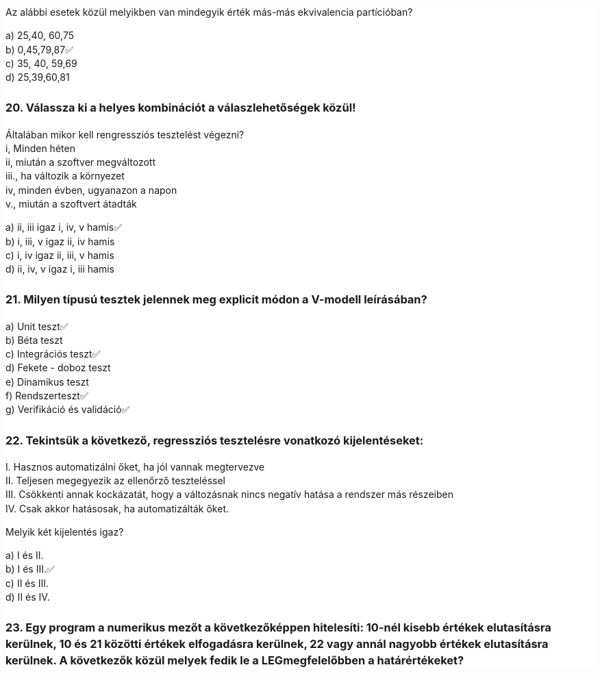 Az alábbi esetek közül melyikben van mindegyik érték más-más ekvivalencia partícióban?

a) 25,40, 60,75  
b) 0,45,79,87✅  
c) 35, 40, 59,69  
d) 25,39,60,81  

### 20. Válassza ki a helyes kombinációt a válaszlehetőségek közül!
Általában mikor kell rengressziós tesztelést végezni?   
i, Minden héten  
ii, miután a szoftver megváltozott  
iii., ha változik a környezet  
iv, minden évben, ugyanazon a napon  
v., miután a szoftvert átadták   

a) ii, iii igaz i, iv, v hamis✅  
b) i, iii, v igaz ii, iv hamis  
c) i, iv igaz ii, iii, v hamis  
d) ii, iv, v igaz i, iii hamis   

### 21. Milyen típusú tesztek jelennek meg explicit módon a V-modell leírásában?
a) Unit teszt✅  
b) Béta teszt  
c) Integrációs teszt✅  
d) Fekete - doboz teszt  
e) Dinamikus teszt  
f) Rendszerteszt✅  
g) Verifikáció és validáció✅

### 22. Tekintsük a következő, regressziós tesztelésre vonatkozó kijelentéseket:

I. Hasznos automatizálni őket, ha jól vannak megtervezve  
II. Teljesen megegyezik az ellenőrző teszteléssel  
III. Csökkenti annak kockázatát, hogy a változásnak nincs negatív hatása a rendszer
más részeiben  
IV. Csak akkor hatásosak, ha automatizálták őket.  

Melyik két kijelentés igaz?

a) I és II.  
b) I és III.✅  
c) II és III.  
d) II és IV.  

### 23. Egy program a numerikus mezőt a következőképpen hitelesíti: 10-nél kisebb értékek elutasításra kerülnek, 10 és 21 közötti értékek elfogadásra kerülnek, 22 vagy annál nagyobb értékek elutasításra kerülnek. A következők közül melyek fedik le a LEGmegfelelőbben a határértékeket?
